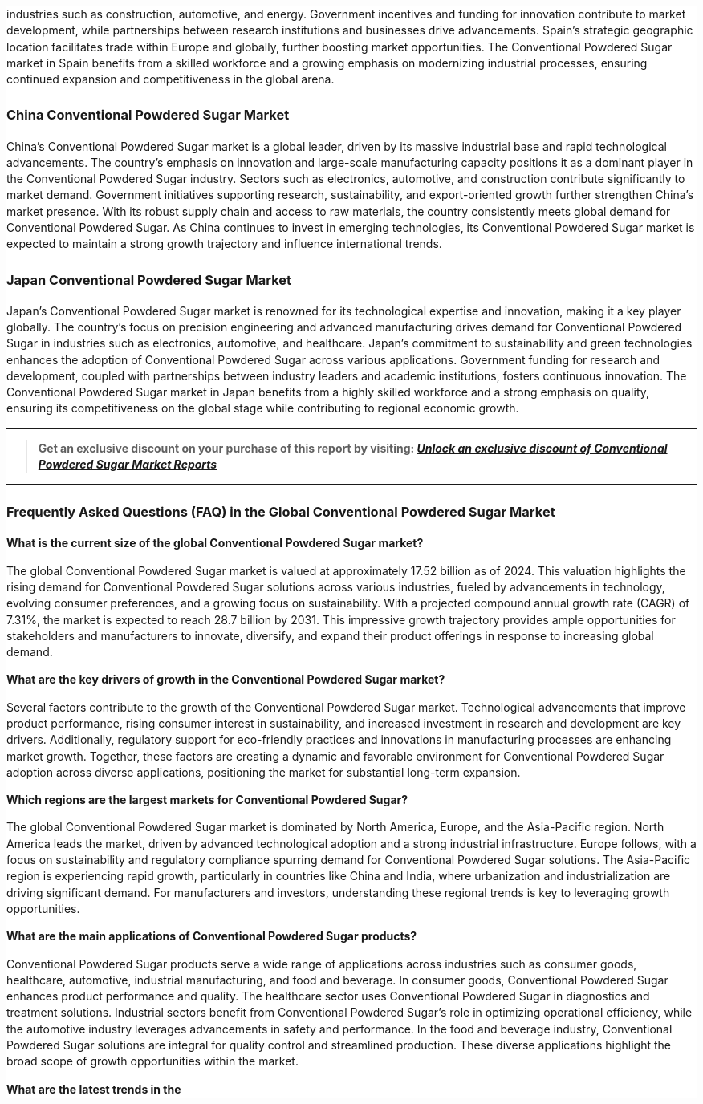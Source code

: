 industries such as construction, automotive, and energy. Government incentives and funding for innovation contribute to market development, while partnerships between research institutions and businesses drive advancements. Spain&rsquo;s strategic geographic location facilitates trade within Europe and globally, further boosting market opportunities. The Conventional Powdered Sugar market in Spain benefits from a skilled workforce and a growing emphasis on modernizing industrial processes, ensuring continued expansion and competitiveness in the global arena.</p><h3>China Conventional Powdered Sugar Market</h3><p>China&rsquo;s Conventional Powdered Sugar market is a global leader, driven by its massive industrial base and rapid technological advancements. The country&rsquo;s emphasis on innovation and large-scale manufacturing capacity positions it as a dominant player in the Conventional Powdered Sugar industry. Sectors such as electronics, automotive, and construction contribute significantly to market demand. Government initiatives supporting research, sustainability, and export-oriented growth further strengthen China&rsquo;s market presence. With its robust supply chain and access to raw materials, the country consistently meets global demand for Conventional Powdered Sugar. As China continues to invest in emerging technologies, its Conventional Powdered Sugar market is expected to maintain a strong growth trajectory and influence international trends.</p><h3>Japan Conventional Powdered Sugar Market</h3><p>Japan&rsquo;s Conventional Powdered Sugar market is renowned for its technological expertise and innovation, making it a key player globally. The country&rsquo;s focus on precision engineering and advanced manufacturing drives demand for Conventional Powdered Sugar in industries such as electronics, automotive, and healthcare. Japan&rsquo;s commitment to sustainability and green technologies enhances the adoption of Conventional Powdered Sugar across various applications. Government funding for research and development, coupled with partnerships between industry leaders and academic institutions, fosters continuous innovation. The Conventional Powdered Sugar market in Japan benefits from a highly skilled workforce and a strong emphasis on quality, ensuring its competitiveness on the global stage while contributing to regional economic growth.</p><hr /><blockquote><p><strong>Get an exclusive discount on your purchase of this report by visiting: <em><a href="://marketresearchpulse.com/ask-for-discount/121307?utm_source=Github&amp;utm_medium=022">Unlock an exclusive discount of Conventional Powdered Sugar Market Reports</a></em>&nbsp;</strong></p></blockquote><hr /><h3>Frequently Asked Questions (FAQ) in the Global Conventional Powdered Sugar Market</h3><p><strong>What is the current size of the global Conventional Powdered Sugar market?</strong></p><p>The global Conventional Powdered Sugar market is valued at approximately 17.52 billion as of 2024. This valuation highlights the rising demand for Conventional Powdered Sugar solutions across various industries, fueled by advancements in technology, evolving consumer preferences, and a growing focus on sustainability. With a projected compound annual growth rate (CAGR) of 7.31%, the market is expected to reach 28.7 billion by 2031. This impressive growth trajectory provides ample opportunities for stakeholders and manufacturers to innovate, diversify, and expand their product offerings in response to increasing global demand.</p><p><strong>What are the key drivers of growth in the Conventional Powdered Sugar market?</strong></p><p>Several factors contribute to the growth of the Conventional Powdered Sugar market. Technological advancements that improve product performance, rising consumer interest in sustainability, and increased investment in research and development are key drivers. Additionally, regulatory support for eco-friendly practices and innovations in manufacturing processes are enhancing market growth. Together, these factors are creating a dynamic and favorable environment for Conventional Powdered Sugar adoption across diverse applications, positioning the market for substantial long-term expansion.</p><p><strong>Which regions are the largest markets for Conventional Powdered Sugar?</strong></p><p>The global Conventional Powdered Sugar market is dominated by North America, Europe, and the Asia-Pacific region. North America leads the market, driven by advanced technological adoption and a strong industrial infrastructure. Europe follows, with a focus on sustainability and regulatory compliance spurring demand for Conventional Powdered Sugar solutions. The Asia-Pacific region is experiencing rapid growth, particularly in countries like China and India, where urbanization and industrialization are driving significant demand. For manufacturers and investors, understanding these regional trends is key to leveraging growth opportunities.</p><p><strong>What are the main applications of Conventional Powdered Sugar products?</strong></p><p>Conventional Powdered Sugar products serve a wide range of applications across industries such as consumer goods, healthcare, automotive, industrial manufacturing, and food and beverage. In consumer goods, Conventional Powdered Sugar enhances product performance and quality. The healthcare sector uses Conventional Powdered Sugar in diagnostics and treatment solutions. Industrial sectors benefit from Conventional Powdered Sugar&rsquo;s role in optimizing operational efficiency, while the automotive industry leverages advancements in safety and performance. In the food and beverage industry, Conventional Powdered Sugar solutions are integral for quality control and streamlined production. These diverse applications highlight the broad scope of growth opportunities within the market.</p><p><strong>What are the latest trends in the